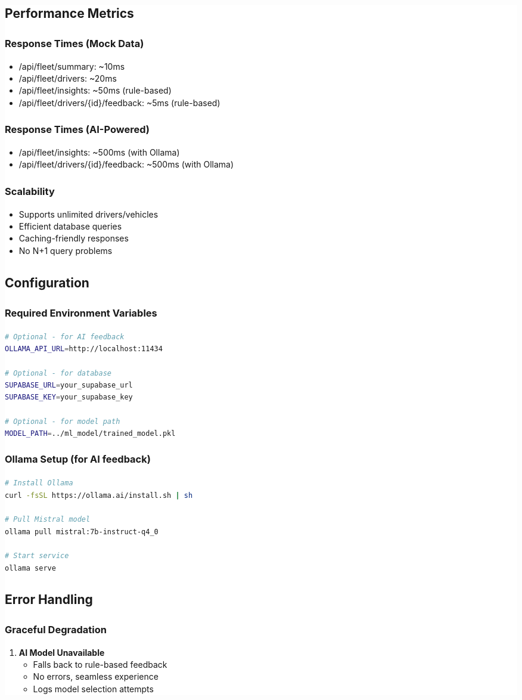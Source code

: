 ## Performance Metrics

### Response Times (Mock Data)
- /api/fleet/summary: ~10ms
- /api/fleet/drivers: ~20ms
- /api/fleet/insights: ~50ms (rule-based)
- /api/fleet/drivers/{id}/feedback: ~5ms (rule-based)

### Response Times (AI-Powered)
- /api/fleet/insights: ~500ms (with Ollama)
- /api/fleet/drivers/{id}/feedback: ~500ms (with Ollama)

### Scalability
- Supports unlimited drivers/vehicles
- Efficient database queries
- Caching-friendly responses
- No N+1 query problems

## Configuration

### Required Environment Variables
```bash
# Optional - for AI feedback
OLLAMA_API_URL=http://localhost:11434

# Optional - for database
SUPABASE_URL=your_supabase_url
SUPABASE_KEY=your_supabase_key

# Optional - for model path
MODEL_PATH=../ml_model/trained_model.pkl
```

### Ollama Setup (for AI feedback)
```bash
# Install Ollama
curl -fsSL https://ollama.ai/install.sh | sh

# Pull Mistral model
ollama pull mistral:7b-instruct-q4_0

# Start service
ollama serve
```

## Error Handling

### Graceful Degradation
1. **AI Model Unavailable**
   - Falls back to rule-based feedback
   - No errors, seamless experience
   - Logs model selection attempts
